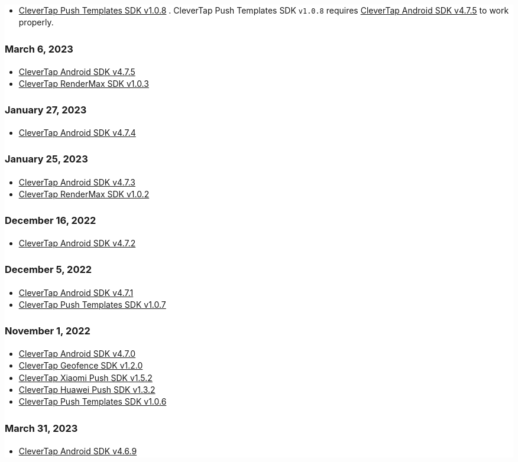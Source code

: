 * [CleverTap Push Templates SDK v1.0.8](https://github.com/CleverTap/clevertap-android-sdk/blob/master/docs/CTPUSHTEMPLATESCHANGELOG.md)
  . CleverTap Push Templates SDK `v1.0.8`
  requires [CleverTap Android SDK v4.7.5](https://github.com/CleverTap/clevertap-android-sdk/blob/master/docs/CTCORECHANGELOG.md)
  to work properly.

### March 6, 2023

* [CleverTap Android SDK v4.7.5](https://github.com/CleverTap/clevertap-android-sdk/blob/master/docs/CTCORECHANGELOG.md)
* [CleverTap RenderMax SDK v1.0.3](https://github.com/CleverTap/clevertap-android-sdk/blob/master/docs/CTRENDERMAXCHANGELOG.md)

### January 27, 2023
* [CleverTap Android SDK v4.7.4](https://github.com/CleverTap/clevertap-android-sdk/blob/master/docs/CTCORECHANGELOG.md)

### January 25, 2023
* [CleverTap Android SDK v4.7.3](https://github.com/CleverTap/clevertap-android-sdk/blob/master/docs/CTCORECHANGELOG.md)
* [CleverTap RenderMax SDK v1.0.2](https://github.com/CleverTap/clevertap-android-sdk/blob/master/docs/CTRENDERMAXCHANGELOG.md)

### December 16, 2022
* [CleverTap Android SDK v4.7.2](https://github.com/CleverTap/clevertap-android-sdk/blob/master/docs/CTCORECHANGELOG.md)

### December 5, 2022
* [CleverTap Android SDK v4.7.1](https://github.com/CleverTap/clevertap-android-sdk/blob/master/docs/CTCORECHANGELOG.md)
* [CleverTap Push Templates SDK v1.0.7](https://github.com/CleverTap/clevertap-android-sdk/blob/master/docs/CTPUSHTEMPLATESCHANGELOG.md)

### November 1, 2022
* [CleverTap Android SDK v4.7.0](https://github.com/CleverTap/clevertap-android-sdk/blob/master/docs/CTCORECHANGELOG.md)
* [CleverTap Geofence SDK v1.2.0](https://github.com/CleverTap/clevertap-android-sdk/blob/master/docs/CTGEOFENCECHANGELOG.md)
* [CleverTap Xiaomi Push SDK v1.5.2](https://github.com/CleverTap/clevertap-android-sdk/blob/master/docs/CTXIAOMIPUSHCHANGELOG.md)
* [CleverTap Huawei Push SDK v1.3.2](https://github.com/CleverTap/clevertap-android-sdk/blob/master/docs/CTHUAWEIPUSHCHANGELOG.md)
* [CleverTap Push Templates SDK v1.0.6](https://github.com/CleverTap/clevertap-android-sdk/blob/master/docs/CTPUSHTEMPLATESCHANGELOG.md)

### March 31, 2023
* [CleverTap Android SDK v4.6.9](https://github.com/CleverTap/clevertap-android-sdk/blob/master/docs/CTCORECHANGELOG.md#version-469-march-31-2023)
